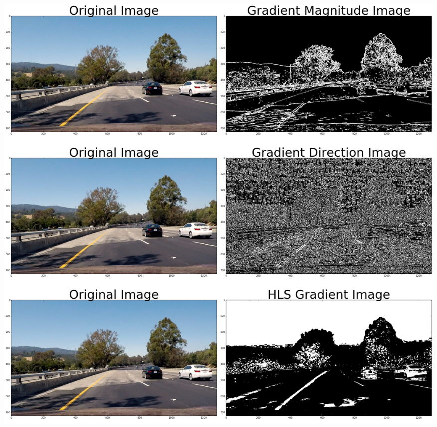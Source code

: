 

![png](output_images/output_15_2.png)



![png](output_images/output_15_3.png)



![png](output_images/output_15_4.png)


